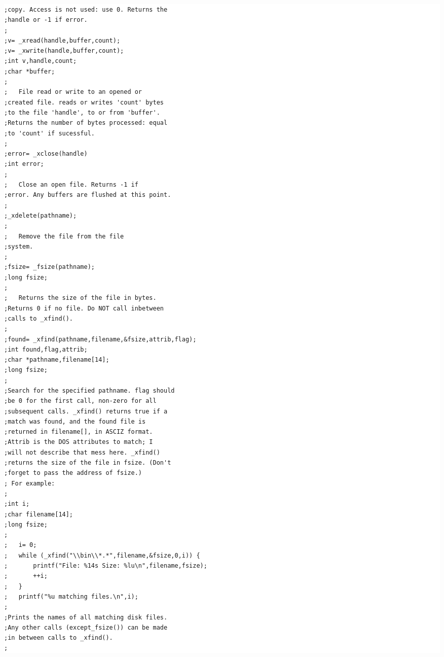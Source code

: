 ```
;copy. Access is not used: use 0. Returns the
;handle or -1 if error.
;
;v= _xread(handle,buffer,count);
;v= _xwrite(handle,buffer,count);
;int v,handle,count;
;char *buffer;
;
;	File read or write to an opened or
;created file. reads or writes 'count' bytes
;to the file 'handle', to or from 'buffer'.
;Returns the number of bytes processed: equal
;to 'count' if sucessful.
;
;error= _xclose(handle)
;int error;
;
;	Close an open file. Returns -1 if 
;error. Any buffers are flushed at this point.
;
;_xdelete(pathname);
;
;	Remove the file from the file
;system.
;
;fsize= _fsize(pathname);
;long fsize;
;
;	Returns the size of the file in bytes.
;Returns 0 if no file. Do NOT call inbetween
;calls to _xfind().
;
;found= _xfind(pathname,filename,&fsize,attrib,flag);
;int found,flag,attrib;
;char *pathname,filename[14];
;long fsize;
;
;Search for the specified pathname. flag should
;be 0 for the first call, non-zero for all
;subsequent calls. _xfind() returns true if a
;match was found, and the found file is 
;returned in filename[], in ASCIZ format.
;Attrib is the DOS attributes to match; I
;will not describe that mess here. _xfind()
;returns the size of the file in fsize. (Don't
;forget to pass the address of fsize.)
; For example:
;
;int i;
;char filename[14];
;long fsize;
;
;	i= 0;
;	while (_xfind("\\bin\\*.*",filename,&fsize,0,i)) {
;		printf("File: %14s Size: %lu\n",filename,fsize);
;		++i;
;	}
;	printf("%u matching files.\n",i);
;
;Prints the names of all matching disk files. 
;Any other calls (except_fsize()) can be made
;in between calls to _xfind().
;
```